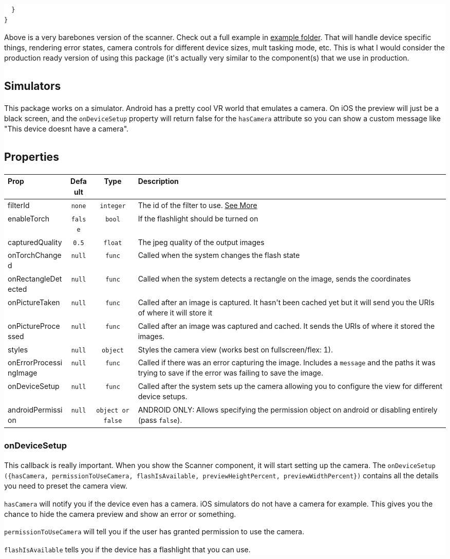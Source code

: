 ```javascript
  }
}
```

Above is a very barebones version of the scanner. Check out a full example in [example folder](example/CompleteExample.js). That will handle device specific things, rendering error states, camera controls for different device sizes, mult tasking mode, etc. This is what I would consider the production ready version of using this package (it's actually very similar to the component(s) that we use in production.

## Simulators

This package works on a simulator. Android has a pretty cool VR world that emulates a camera. On iOS the preview will just be a black screen, and the `onDeviceSetup` property will return false for the `hasCamera` attribute so you can show a custom message like "This device doesnt have a camera".

## Properties

| Prop                        | Default |   Type    | Description                                                |
| :-------------------------- | :-----: | :-------: | :--------------------------------------------------------- |
| filterId                    | `none`  | `integer` | The id of the filter to use. [See More](#filters)                  |
| enableTorch                 | `false` |  `bool`   | If the flashlight should be turned on                      |
| capturedQuality             |  `0.5`  |  `float`  | The jpeg quality of the output images                      |
| onTorchChanged              | `null`  |  `func`   | Called when the system changes the flash state |
| onRectangleDetected         | `null`  |  `func`   | Called when the system detects a rectangle on the image, sends the coordinates  |
| onPictureTaken              | `null`  |  `func`   | Called after an image is captured. It hasn't been cached yet but it will send you the URIs of where it will store it  |
| onPictureProcessed          | `null`  |  `func`   | Called after an image was captured and cached. It sends the URIs of where it stored the images.  |
| styles                      | `null`  |  `object` | Styles the camera view (works best on fullscreen/flex: 1). |
| onErrorProcessingImage      | `null`  | `func`    | Called if there was an error capturing the image. Includes a `message` and the paths it was trying to save if the error was failing to save the image. |
| onDeviceSetup               | `null`  | `func`    | Called after the system sets up the camera allowing you to configure the view for different device setups. |
| androidPermission           | `null`  | `object or false`  | ANDROID ONLY: Allows specifying the permission object on android or disabling entirely (pass `false`). |


### onDeviceSetup
This callback is really important. When you show the Scanner component, it will start setting up the camera. The `onDeviceSetup({hasCamera, permissionToUseCamera, flashIsAvailable, previewHeightPercent, previewWidthPercent})` contains all the details you need to preset the camera view.

`hasCamera` will notify you if the device even has a camera. iOS simulators do not have a camera for example. This gives you the chance to hide the camera preview and show an error or something.

`permissionToUseCamera` will tell you if the user has granted permission to use the camera.

`flashIsAvailable` tells you if the device has a flashlight that you can use.
